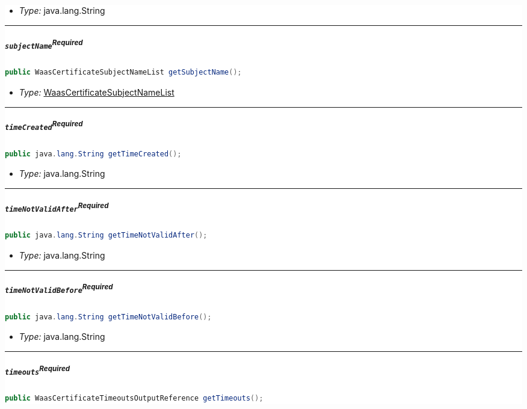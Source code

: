 - *Type:* java.lang.String

---

##### `subjectName`<sup>Required</sup> <a name="subjectName" id="rhizo-co-terraform-provider-oci.waasCertificate.WaasCertificate.property.subjectName"></a>

```java
public WaasCertificateSubjectNameList getSubjectName();
```

- *Type:* <a href="#rhizo-co-terraform-provider-oci.waasCertificate.WaasCertificateSubjectNameList">WaasCertificateSubjectNameList</a>

---

##### `timeCreated`<sup>Required</sup> <a name="timeCreated" id="rhizo-co-terraform-provider-oci.waasCertificate.WaasCertificate.property.timeCreated"></a>

```java
public java.lang.String getTimeCreated();
```

- *Type:* java.lang.String

---

##### `timeNotValidAfter`<sup>Required</sup> <a name="timeNotValidAfter" id="rhizo-co-terraform-provider-oci.waasCertificate.WaasCertificate.property.timeNotValidAfter"></a>

```java
public java.lang.String getTimeNotValidAfter();
```

- *Type:* java.lang.String

---

##### `timeNotValidBefore`<sup>Required</sup> <a name="timeNotValidBefore" id="rhizo-co-terraform-provider-oci.waasCertificate.WaasCertificate.property.timeNotValidBefore"></a>

```java
public java.lang.String getTimeNotValidBefore();
```

- *Type:* java.lang.String

---

##### `timeouts`<sup>Required</sup> <a name="timeouts" id="rhizo-co-terraform-provider-oci.waasCertificate.WaasCertificate.property.timeouts"></a>

```java
public WaasCertificateTimeoutsOutputReference getTimeouts();
```
